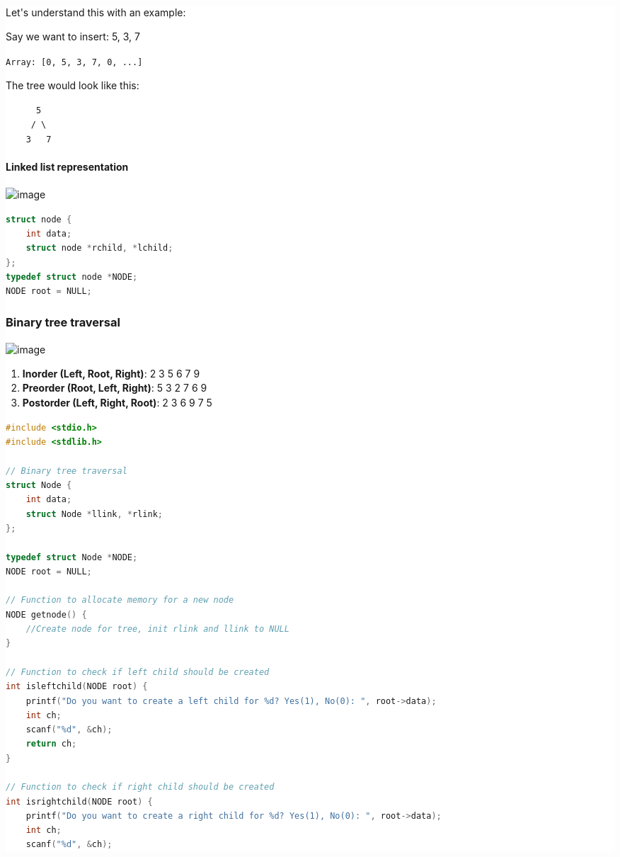 Let's understand this with an example:

Say we want to insert: 5, 3, 7

```
Array: [0, 5, 3, 7, 0, ...]
```

The tree would look like this:

```
      5
     / \
    3   7
```

#### Linked list representation

![image](https://github.com/user-attachments/assets/d619c656-ed9f-4ff0-a66b-cba7af8f8f1f)

```c
struct node {
	int data;
	struct node *rchild, *lchild;
};
typedef struct node *NODE;
NODE root = NULL;
```

### Binary tree traversal

![image](https://github.com/user-attachments/assets/786a2748-da27-4843-bc28-0c1257cbe470)

1. **Inorder (Left, Root, Right)**: 2 3 5 6 7 9
2. **Preorder (Root, Left, Right)**: 5 3 2 7 6 9
3. **Postorder (Left, Right, Root)**: 2 3 6 9 7 5

```c
#include <stdio.h>
#include <stdlib.h>

// Binary tree traversal
struct Node {
    int data;
    struct Node *llink, *rlink;
};

typedef struct Node *NODE;
NODE root = NULL;

// Function to allocate memory for a new node
NODE getnode() {
    //Create node for tree, init rlink and llink to NULL
}

// Function to check if left child should be created
int isleftchild(NODE root) {
    printf("Do you want to create a left child for %d? Yes(1), No(0): ", root->data);
    int ch;
    scanf("%d", &ch);
    return ch;
}

// Function to check if right child should be created
int isrightchild(NODE root) {
    printf("Do you want to create a right child for %d? Yes(1), No(0): ", root->data);
    int ch;
    scanf("%d", &ch);
```